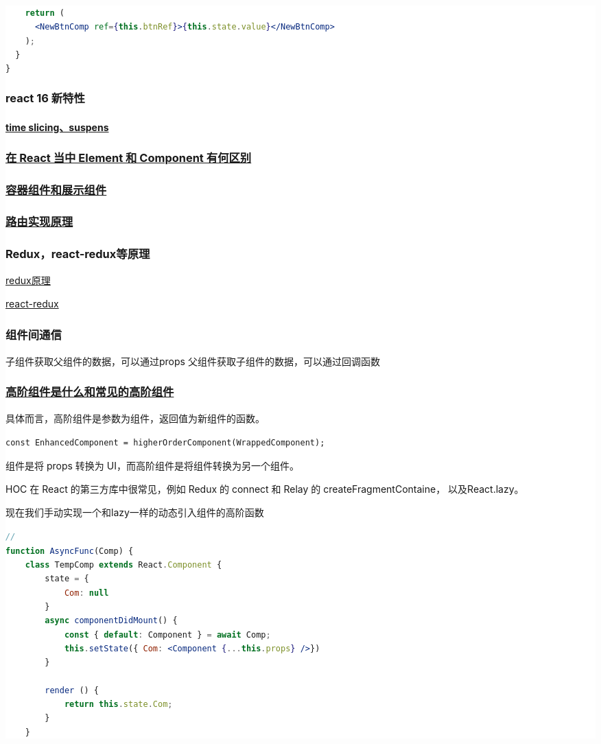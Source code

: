 ```jsx
    return (
      <NewBtnComp ref={this.btnRef}>{this.state.value}</NewBtnComp>
    );
  }
}


```

### react 16 新特性

#### [time slicing、suspens](https://www.zhihu.com/question/268028123)

### [在 React 当中 Element 和 Component 有何区别](https://reactjs.org/blog/2015/12/18/react-components-elements-and-instances.html)

### [容器组件和展示组件](https://medium.com/@dan_abramov/smart-and-dumb-components-7ca2f9a7c7d0)

### [路由实现原理](https://github.com/youngwind/blog/issues/109)

### Redux，react-redux等原理

[redux原理](https://github.com/lxnxbnq/blog/issues/1)

[react-redux](https://blog.suisuijiang.com/react-redux-source-code-analyse/)

### 组件间通信

子组件获取父组件的数据，可以通过props
父组件获取子组件的数据，可以通过回调函数

### [高阶组件是什么和常见的高阶组件](https://zh-hans.reactjs.org/docs/higher-order-components.html)

具体而言，高阶组件是参数为组件，返回值为新组件的函数。

```
const EnhancedComponent = higherOrderComponent(WrappedComponent);

```
组件是将 props 转换为 UI，而高阶组件是将组件转换为另一个组件。

HOC 在 React 的第三方库中很常见，例如 Redux 的 connect 和 Relay 的 createFragmentContaine， 以及React.lazy。

现在我们手动实现一个和lazy一样的动态引入组件的高阶函数

```jsx
// 
function AsyncFunc(Comp) {
    class TempComp extends React.Component {
        state = {
            Com: null
        }
        async componentDidMount() {
            const { default: Component } = await Comp;
            this.setState({ Com: <Component {...this.props} />})
        }

        render () {
            return this.state.Com;
        }
    }
```